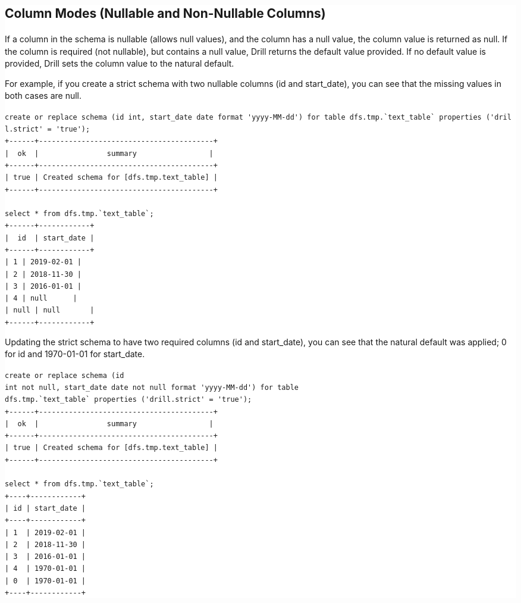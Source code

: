

## Column Modes (Nullable and Non-Nullable Columns)
If a column in the schema is nullable (allows null values), and the column has a null value, the column value is returned as null. If the column is required (not nullable), but contains a null value, Drill returns the default value provided. If no default value is provided, Drill sets the column value to the natural default. 

For example, if you create a strict schema with two nullable columns (id and start_date), you can see that the missing values in both cases are null.

	create or replace schema (id int, start_date date format 'yyyy-MM-dd') for table dfs.tmp.`text_table` properties ('drill.strict' = 'true');
	+------+-----------------------------------------+
	|  ok  |             	summary             	|
	+------+-----------------------------------------+
	| true | Created schema for [dfs.tmp.text_table] |
	+------+-----------------------------------------+
	 
	select * from dfs.tmp.`text_table`;
	+------+------------+
	|  id  | start_date |
	+------+------------+
	| 1	| 2019-02-01 |
	| 2	| 2018-11-30 |
	| 3	| 2016-01-01 |
	| 4	| null   	|
	| null | null   	|
	+------+------------+
 
Updating the strict schema to have two required columns (id and start_date), you can see that the natural default was applied; 0 for id and 1970-01-01 for start_date.
 
	create or replace schema (id
	int not null, start_date date not null format 'yyyy-MM-dd') for table
	dfs.tmp.`text_table` properties ('drill.strict' = 'true');
	+------+-----------------------------------------+
	|  ok  |             	summary             	|
	+------+-----------------------------------------+
	| true | Created schema for [dfs.tmp.text_table] |
	+------+-----------------------------------------+
	 
	select * from dfs.tmp.`text_table`;
	+----+------------+
	| id | start_date |
	+----+------------+
	| 1  | 2019-02-01 |
	| 2  | 2018-11-30 |
	| 3  | 2016-01-01 |
	| 4  | 1970-01-01 |
	| 0  | 1970-01-01 |
	+----+------------+
